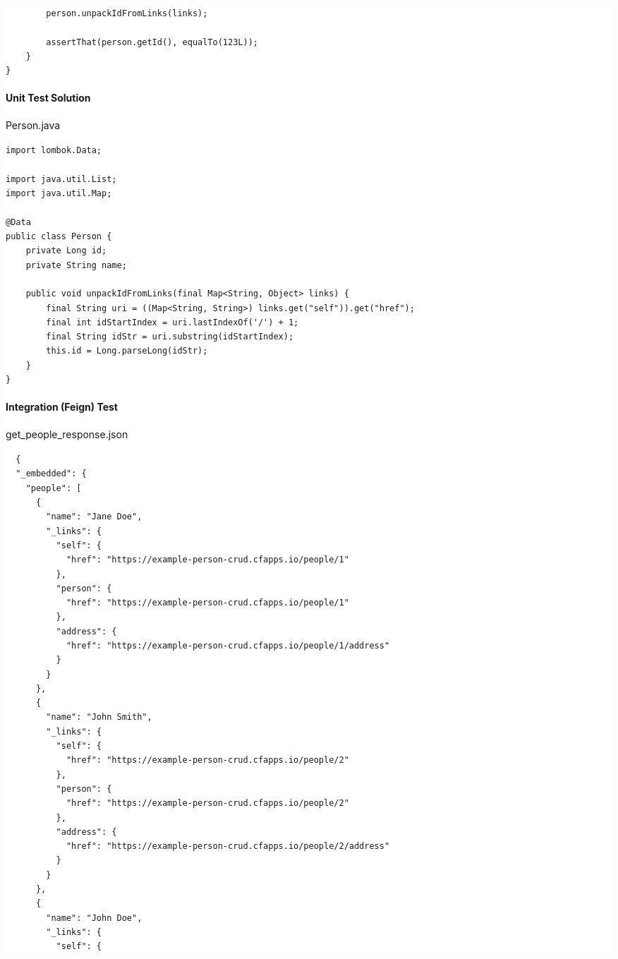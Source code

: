             person.unpackIdFromLinks(links);
    
            assertThat(person.getId(), equalTo(123L));
        }
    }

#### Unit Test Solution

Person.java

    import lombok.Data;
    
    import java.util.List;
    import java.util.Map;
    
    @Data
    public class Person {
        private Long id;
        private String name;
    
        public void unpackIdFromLinks(final Map<String, Object> links) {
            final String uri = ((Map<String, String>) links.get("self")).get("href");
            final int idStartIndex = uri.lastIndexOf('/') + 1;
            final String idStr = uri.substring(idStartIndex);
            this.id = Long.parseLong(idStr);
        }
    }

#### Integration (Feign) Test

get_people_response.json

      {
      "_embedded": {
        "people": [
          {
            "name": "Jane Doe",
            "_links": {
              "self": {
                "href": "https://example-person-crud.cfapps.io/people/1"
              },
              "person": {
                "href": "https://example-person-crud.cfapps.io/people/1"
              },
              "address": {
                "href": "https://example-person-crud.cfapps.io/people/1/address"
              }
            }
          },
          {
            "name": "John Smith",
            "_links": {
              "self": {
                "href": "https://example-person-crud.cfapps.io/people/2"
              },
              "person": {
                "href": "https://example-person-crud.cfapps.io/people/2"
              },
              "address": {
                "href": "https://example-person-crud.cfapps.io/people/2/address"
              }
            }
          },
          {
            "name": "John Doe",
            "_links": {
              "self": {